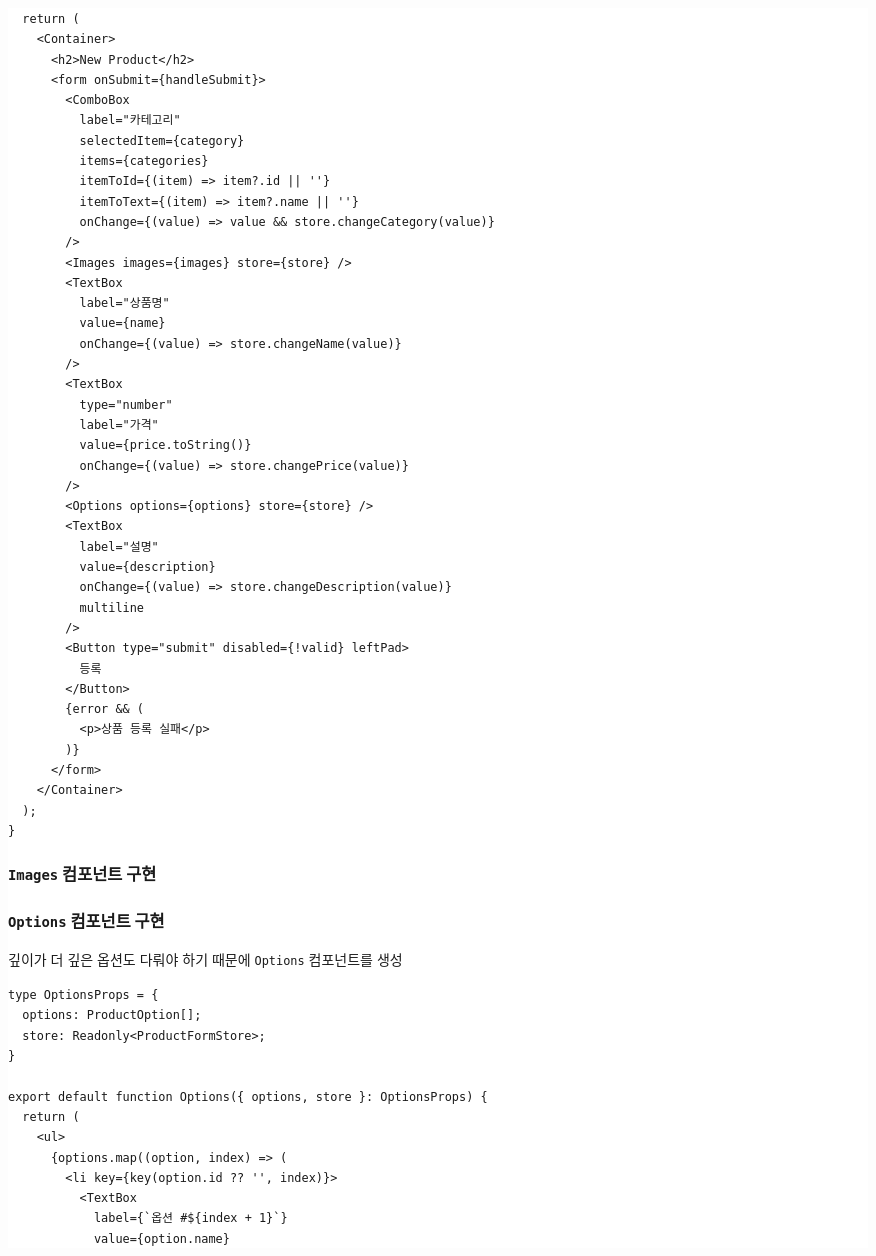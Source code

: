 ```tsx
  return (
    <Container>
      <h2>New Product</h2>
      <form onSubmit={handleSubmit}>
        <ComboBox
          label="카테고리"
          selectedItem={category}
          items={categories}
          itemToId={(item) => item?.id || ''}
          itemToText={(item) => item?.name || ''}
          onChange={(value) => value && store.changeCategory(value)}
        />
        <Images images={images} store={store} />
        <TextBox
          label="상품명"
          value={name}
          onChange={(value) => store.changeName(value)}
        />
        <TextBox
          type="number"
          label="가격"
          value={price.toString()}
          onChange={(value) => store.changePrice(value)}
        />
        <Options options={options} store={store} />
        <TextBox
          label="설명"
          value={description}
          onChange={(value) => store.changeDescription(value)}
          multiline
        />
        <Button type="submit" disabled={!valid} leftPad>
          등록
        </Button>
        {error && (
          <p>상품 등록 실패</p>
        )}
      </form>
    </Container>
  );
}
```

### `Images` 컴포넌트 구현


### `Options` 컴포넌트 구현

깊이가 더 깊은 옵션도 다뤄야 하기 때문에 `Options` 컴포넌트를 생성 

```tsx
type OptionsProps = {
  options: ProductOption[];
  store: Readonly<ProductFormStore>;
}

export default function Options({ options, store }: OptionsProps) {
  return (
    <ul>
      {options.map((option, index) => (
        <li key={key(option.id ?? '', index)}>
          <TextBox
            label={`옵션 #${index + 1}`}
            value={option.name}
```